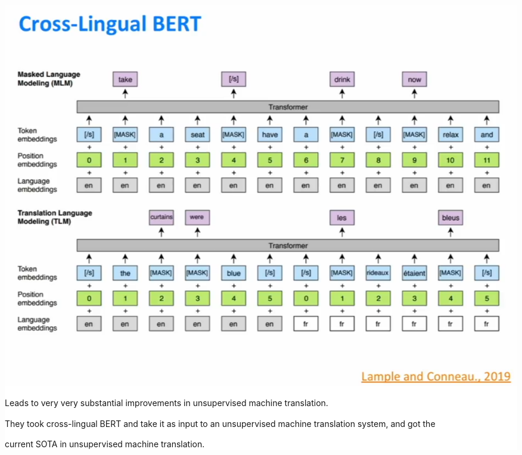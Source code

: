 ![Screenshot 2020-02-16 at 9.35.53 PM.png](/assets/blog_resources/4412781F2D84A58130722EE9DA6BA1EB.png)

Leads to very very substantial improvements in unsupervised machine translation.

They took cross-lingual BERT and take it as input to an unsupervised machine translation system, and got the 

current SOTA in unsupervised machine translation.
